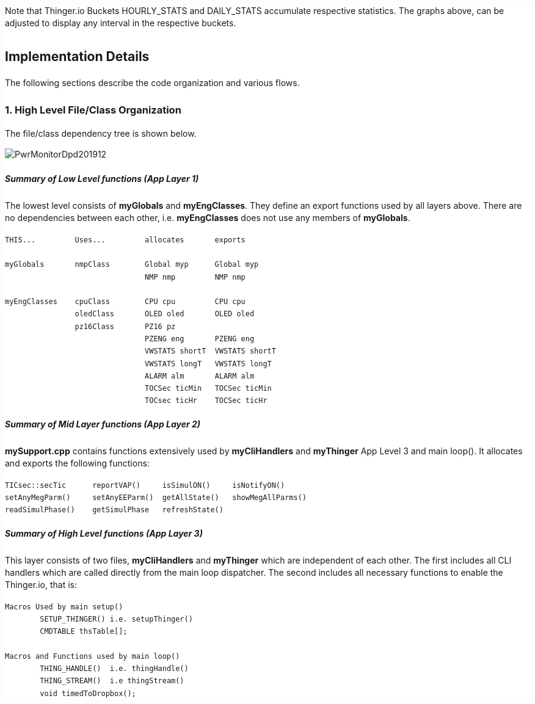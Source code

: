 Note that Thinger.io Buckets HOURLY_STATS and DAILY_STATS accumulate respective statistics. The graphs above, can be adjusted to display any interval in the respective buckets.



## Implementation Details

The following sections describe the code organization and various flows.

### 1. High Level File/Class Organization

The file/class dependency tree is shown below.

![PwrMonitorDpd201912](PwrMonitorDpd.jpg)

##### Summary of Low Level functions (App Layer 1)

The lowest level consists of **myGlobals** and **myEngClasses**. They define an export functions used by all layers above. There are no dependencies between each other, i.e. **myEngClasses** does not use any members of **myGlobals**.

    THIS...         Uses...         allocates		exports
    
    myGlobals       nmpClass        Global myp		Global myp
                                    NMP nmp			NMP nmp
                                    
    myEngClasses	cpuClass		CPU cpu			CPU cpu
    				oledClass		OLED oled		OLED oled
    				pz16Class		PZ16 pz			
    								PZENG eng		PZENG eng
    								VWSTATS shortT	VWSTATS shortT
    								VWSTATS longT	VWSTATS longT
    								ALARM alm		ALARM alm
    								TOCSec ticMin	TOCSec ticMin
    								TOCsec ticHr	TOCSec ticHr

##### Summary of Mid Layer functions (App Layer 2)

**mySupport.cpp** contains functions extensively used by **myCliHandlers** and **myThinger** App Level 3 and main loop(). It allocates and exports the following functions:

```
TICsec::secTic		reportVAP()		isSimulON()		isNotifyON()
setAnyMegParm()		setAnyEEParm()	getAllState()	showMegAllParms()
readSimulPhase()	getSimulPhase	refreshState()
```

##### Summary of High Level functions (App Layer 3)

This layer consists of two files, **myCliHandlers** and **myThinger** which are independent of each other. The first includes all CLI handlers which are called directly from the main loop dispatcher. The second includes all necessary functions to enable the Thinger.io, that is:

```
Macros Used by main setup()
		SETUP_THINGER() i.e. setupThinger()
        CMDTABLE thsTable[];
        
Macros and Functions used by main loop() 
        THING_HANDLE()  i.e. thingHandle()
        THING_STREAM()  i.e thingStream() 
        void timedToDropbox();
```
